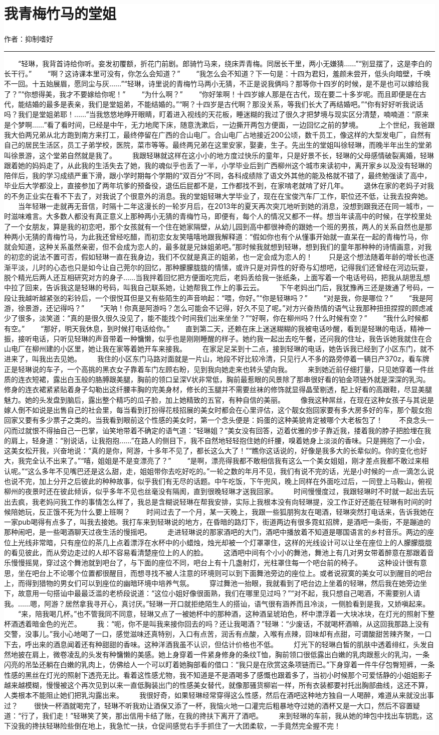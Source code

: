 # 我青梅竹马的堂姐
作者：抑制嗜好

------

　　“轻琳，我背首诗给你听。妾发初覆额，折花门前剧。郎骑竹马来，绕床弄青梅。同居长干里，两小无嫌猜……”“别显摆了，这是李白的长干行。”
　　“啊？这诗课本里可没有，你怎么会知道？”
　　“我怎么会不知道？下一句是：十四为君妇，羞颜未尝开，低头向暗壁，千唤不一回。十五始展眉，愿同尘与灰……”“轻琳，诗里说的青梅竹马两小无猜，不正是说我俩吗？那等你十四岁的时候，是不是也可以嫁给我了？”“你想得美，我才不要嫁给你呢！”
　　“为什么啊？”
　　“你好笨啊！十四岁嫁人那是在古代，现在要二十多岁呢。而且即便是在古代，能结婚的最多是表亲，我们是堂姐弟，不能结婚的。”“啊？十四岁是古代啊？那没关系，等我们长大了再结婚吧。”“你有好好听我说话吗？我们是堂姐弟耶！……”当我悠悠地睁开眼睛，盯着进入视线的天花板，睡迷糊的我过了很久才把梦境与现实区分清楚，喃喃道：“原来是个梦啊……”看了看时间，已经是中午，无力地爬下床，随意洗漱后，一边撕开两包方便面，一边回忆之前的梦境。
　　上个世纪，我爸跟我大伯两兄弟从北方跑到南方来打工，最终停留在广西的合山电厂。合山电厂占地接近200公顷，数千员工，像这样的大型发电厂，自然有自己的居民生活区，员工子弟学校，医院，菜市等等。最终两兄弟在这里安家，娶妻，生子。先出生的堂姐叫徐轻琳，而晚半年出生的堂弟叫徐景游，这个堂弟自然就是我了。
　　我跟轻琳就这样在这小小的地方度过快乐的童年，只是好景不长，轻琳的父母感情破裂离婚，轻琳跟着她的妈妈走了，从此我的生活失去了她，我的魂似乎也丢了一半，小学毕业后到广西柳州这个城市来读初中，离开家乡以及没有轻琳的陪伴后，我的学习成绩严重下滑，跟小学时期每个学期的“双百分”不同，各科成绩除了语文外其他的能及格就不错了，最终勉强读了高中，毕业后大学都没上，直接参加了两年坑爹的预备役，退伍后屁都不是，工作都找不到，在家啃老就啃了好几年。
　　退休在家的老妈子对我的不务正业实在看不下去了，对我说了个很意外的消息。我的堂姐轻琳大学毕业了，现在在宝俊汽车厂工作，职位还不低，让我去投奔她。
　　当年轻琳一走就再无音信，时隔十二年这漫长的一轮岁月后，在2013年的夏天再次突兀地听到她的消息，没想到跟我还在同一城市，一时滋味难言。大多数人都没有真正意义上那种两小无猜的青梅竹马，即便有，每个人的情况又都不一样。想当年读高中的时候，在学校里处了一个女朋友，算是我的初恋吧，那个女孩就有一个住在她家隔壁，从幼儿园到高中都很神奇的跟她一个班的男孩，两人的关系自然也是那种两小无猜的青梅竹马，为此我还曾经吃醋，而初恋女友笑嘻嘻地跟我解释道：“假如你也有个从懂事开始就一直呆在一起的青梅竹马，你就会知道，这种关系虽然亲密，但不会成为恋人的，最多就是兄妹姐弟吧。”那时候我就想到轻琳，想到我们的童年那种种的诗情画意，对我的初恋的说法不置可否，假如轻琳一直在我身边，我们不仅就是真正的姐弟，也一定会成为恋人的！
　　只是这个想法随着年龄的增长也逐渐平淡，儿时的心态也只是如今让自己莞尔的回忆，那种朦朦胧胧的情愫，或许只是对异性的好奇与幻想吧，记得我们还曾经在河边玩耍，脱个精光后两人还互相研究对方的身子……当我拌着回忆把方便面吃完后，老妈丢给我一张纸条，上面写着一个电话号码，把我从胡思乱想中拉了回来，告诉我这是轻琳的号码，叫我自己联系她，让她帮我工作上的事云云。
　　下午老妈出门后，我犹豫再三还是拨通了号码，一段让我越听越紧张的彩铃后，一个很悦耳但是又有些陌生的声音响起：“喂，你好。”“你是轻琳吗？”
　　“对是我，你是哪位？”
　　“我是阿游，徐景游，还记得吗？”
　　“天呐！你真是阿游吗？怎么可能会不记得，好久不见了呢。”对方兴奋热情的语气让我那种扭扭捏捏的顾虑减少了很多，淡笑道：“真的是很久很久没见了，能不能找个时间我们出来坐坐？”“好啊，你在柳州吗？什么时候有空？”
　　“我什么时候都有空。”
　　“那好，明天我休息，到时候打电话给你。”
　　直到第二天，还赖在床上迷迷糊糊的我被电话吵醒，看到是轻琳的电话，精神一振，接听电话，只听见轻琳的声音带着一种慵懒，似乎也是刚刚睡醒的样子。她约我一起出去吃午餐，还问我的住址，我告诉她我就住在合山电厂在柳州建的小区里，她让我在家等着她开车来接我。
　　在家足足呆到十二点，接到轻琳的电话，她告诉我已经到了小区东门，就不进来了，叫我出去见她。
　　我住的小区东门马路对面就是一片山，地段不好比较冷清，只见行人不多的路旁停着一辆日产370z，看车牌正是轻琳说的车子，一个高挑的黑衣女子靠着车门左顾右盼，见到我向她走来也转头望向我。
　　来到她近前仔细打量，只见她穿着一件丝质的连衣短裙，露出白玉般的胳膊跟美腿，胸前的领口呈深V状非常低，胸前最惹眼的风景除了那串很好看的铂金项链外就是深深的乳沟。修身的连衣裙紧紧贴着身子勾勒出这纤腰丰胸的完美身材，修长的玉腿并不需要丝袜的修饰就显得晶莹剔透，配上好看的高跟鞋，尽显美腿魅力。她的头发盘到脑后，露出整个精巧的瓜子脸，加上她精致的五官，有种自信的美丽。
　　像我这种屌丝，在现在这种女孩子与其说是嫁人倒不如说是出售自己的社会里，每当看到打扮得花枝招展的美女时都会在心里评估，这个靓女抱回家要有多大房多好的车，那个靓女抱回家又要有多少票子之类的。当我看到眼前这个性感的美女时，第一个念头便是：妈蛋的这种美貌肯定被哪个大老板包了！
　　不良念头一闪而过就恨不得抽自己一巴掌，讪笑地带着不确定的语气道：“轻琳姐？”美女没有回答，迈着优雅的步子靠近我，搂着我的脖子把脸埋在我的肩上，轻身道：“别说话，让我抱抱……”在路人的侧目下，我不自然地轻轻抱住她的纤腰，嗅着她身上淡淡的香味。只是拥抱了一小会，这美女松开我，兴奋地说：“真的是你，阿游，十多年不见了，都长这么大了！”“瞧你这话说的，好像是我多大的长辈似的。你的变化也好大，我完全认不出来了。”“嘻，姐姐是不是变漂亮了？”
　　“是啊，漂亮得我都不敢相信我有这么一个美女姐姐，刚才差点我都不敢过来相认呢。”“这么多年不见嘴巴还是这么甜，走，姐姐带你去吃好吃的。”一轮之数的年月不见，我们有说不完的话，光是小时候的一点一滴怎么说也说不完，加上分开之后彼此的种种故事，似乎我们有无尽的话题。中午吃饭，下午兜风，晚上同样在外面吃过后，一同登上马鞍山，俯视柳州的夜景时还在彼此倾诉，似乎多年不见也丝毫没有隔阂，直到很晚轻琳才送我回家。
　　时间慢慢度过，我跟轻琳时不时就一起出去玩出去疯，我老妈问我工作的事情怎么样了，我总是含糊说轻琳在帮我安排，实际上我根本没有向轻琳提，没工作正好还能在轻琳有时间的时候陪她玩，反正饿不死为什么要上班啊？
　　时间过去了一个月，某一天晚上，我跟一些狐朋狗友在喝酒，轻琳突然打电话来，告诉我她在一家pub喝得有点多了，叫我去接她。我打车来到轻琳说的地方，在昏暗的路灯下，街道两边有很多霓虹招牌，是酒吧一条街，不是蹦迪的那种闹吧，是一些喝酒聊天过夜生活的慢摇吧。
　　走进轻琳说的那家酒吧的大门，酒吧中播放着不知道是哪国语言的乡村音乐。两边的座位上光线非常暗，只有座位的茶几上点着漂浮在水杯中的小蜡烛，烛光却被一个灯罩罩住，这样的光线设计可以让坐在座位上的人朦朦胧胧的看见彼此，而从旁边走过的人却不容易看清楚座位上的人的脸。
　　这酒吧中间有个小小的舞池，舞池上有几对男女带着醉意在那跟着音乐慢慢摇晃，穿过这个舞池就到吧台了，与下面的座位不同，吧台上有十几盏射灯，光柱罩住每一个吧台前的椅子。
　　这种设计很有意思，坐在吧台上不论哪个位置都很醒目，而想寻找不被人注意的环境则可以到下面舞池旁边的座位上。或者说寂寞的美女可以到醒目的吧台上，而得到猎物的男女们可以到座位的幽暗环境中培养气氛。
　　穿过舞池一抬眼，我就看到了吧台边上坐着的轻琳，然后我在她旁边坐下，故意用一句搭讪中最最泛滥的老桥段说道：“这位小姐好像很面熟，我们在哪里见过吗？”“对不起，我只想自己喝酒，不需要别人请我。……嗯，阿游？居然拿我寻开心，真讨厌。”轻琳一开口就拒绝陌生人的搭讪，语气很有涵养而且冷淡，一侧脸看到是我，又娇嗔起来。
　　“来，陪我喝几杯。”也不管我同不同意，轻琳又点了一被她杯中的那种酒，这种酒呈琥珀色，杯中漂浮着一大块冰块，在灯光的照射下整杯酒透着暗金色的光芒。
　　我：“呃，你不是叫我来接你回去的吗？还让我喝酒？”轻琳：“少废话，不就喝杯酒嘛，从这回我那路上没有交警，没事儿。”我小心地喝了一口，感觉滋味还真特别，入口有点苦，润舌有点酸，入喉有点辣，回味却有点甜，可谓酸甜苦辣齐聚，一口下去，呼出来的酒息闻着还有种甜甜的香味。这种洋酒我虽不认识，但估计价格也不低。
　　灯光下的轻琳白皙的肌肤中透着绯红，头发自然地披在肩上，微卷凌乱的头发有种慵懒的美感。她上身穿着一件紧身修身的条纹T恤，胸前领口很低露出白嫩的乳肉跟惹火的乳沟，一条闪亮的吊坠还躺在白嫩的乳肉上，仿佛给人一个可以盯着她胸部看的借口：“我只是在欣赏这条项链而已。”下身穿着一件牛仔包臀短裤，一条性感的黑丝在灯光的照射下透亮无比。看着这性感尤物，我不知道是不是酒喝多了感慨也跟着多了，当初小时候那个可爱恬静的小姐姐影子越来越模糊，慢慢被这个再次见到以来一直低胸装出门的性感美女替代，就像那骚货柳岩一样，所有衣装都要衬托出胸部曲线，这还不算，人类根本不能阻止她们把乳沟露出来。
　　我很好奇，如果轻琳经常穿得这么性感，然后在酒吧这种地方独自一人喝醉，难道从来就没出事过？
　　很快一杯酒就喝完了，轻琳不听我劝让酒保又添了一杯，我恼火地一口灌完后粗暴地夺过她的酒杯又是一大口，然后不容置疑道：“行了，我们走！”轻琳笑了笑，那出信用卡结了账，在我的搀扶下离开了酒吧。
　　来到轻琳的车前，我从她的坤包中找出车钥匙，这下没我的搀扶轻琳险些倒在地上，我急忙一扶，仓促间感觉右手手抓住了一大团柔软，一手竟然完全握不完！
